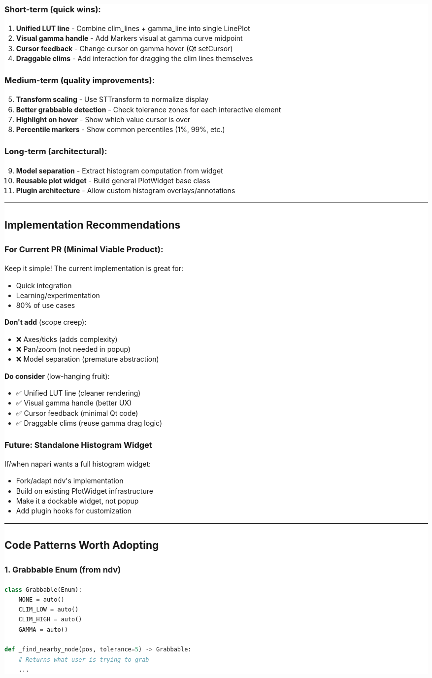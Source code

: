 ### Short-term (quick wins):
1. **Unified LUT line** - Combine clim_lines + gamma_line into single LinePlot
2. **Visual gamma handle** - Add Markers visual at gamma curve midpoint
3. **Cursor feedback** - Change cursor on gamma hover (Qt setCursor)
4. **Draggable clims** - Add interaction for dragging the clim lines themselves

### Medium-term (quality improvements):
5. **Transform scaling** - Use STTransform to normalize display
6. **Better grabbable detection** - Check tolerance zones for each interactive element
7. **Highlight on hover** - Show which value cursor is over
8. **Percentile markers** - Show common percentiles (1%, 99%, etc.)

### Long-term (architectural):
9. **Model separation** - Extract histogram computation from widget
10. **Reusable plot widget** - Build general PlotWidget base class
11. **Plugin architecture** - Allow custom histogram overlays/annotations

---

## Implementation Recommendations

### For Current PR (Minimal Viable Product):
Keep it simple! The current implementation is great for:
- Quick integration
- Learning/experimentation
- 80% of use cases

**Don't add** (scope creep):
- ❌ Axes/ticks (adds complexity)
- ❌ Pan/zoom (not needed in popup)
- ❌ Model separation (premature abstraction)

**Do consider** (low-hanging fruit):
- ✅ Unified LUT line (cleaner rendering)
- ✅ Visual gamma handle (better UX)
- ✅ Cursor feedback (minimal Qt code)
- ✅ Draggable clims (reuse gamma drag logic)

### Future: Standalone Histogram Widget
If/when napari wants a full histogram widget:
- Fork/adapt ndv's implementation
- Build on existing PlotWidget infrastructure
- Make it a dockable widget, not popup
- Add plugin hooks for customization

---

## Code Patterns Worth Adopting

### 1. Grabbable Enum (from ndv)
```python
class Grabbable(Enum):
    NONE = auto()
    CLIM_LOW = auto()
    CLIM_HIGH = auto()
    GAMMA = auto()

def _find_nearby_node(pos, tolerance=5) -> Grabbable:
    # Returns what user is trying to grab
    ...
```
